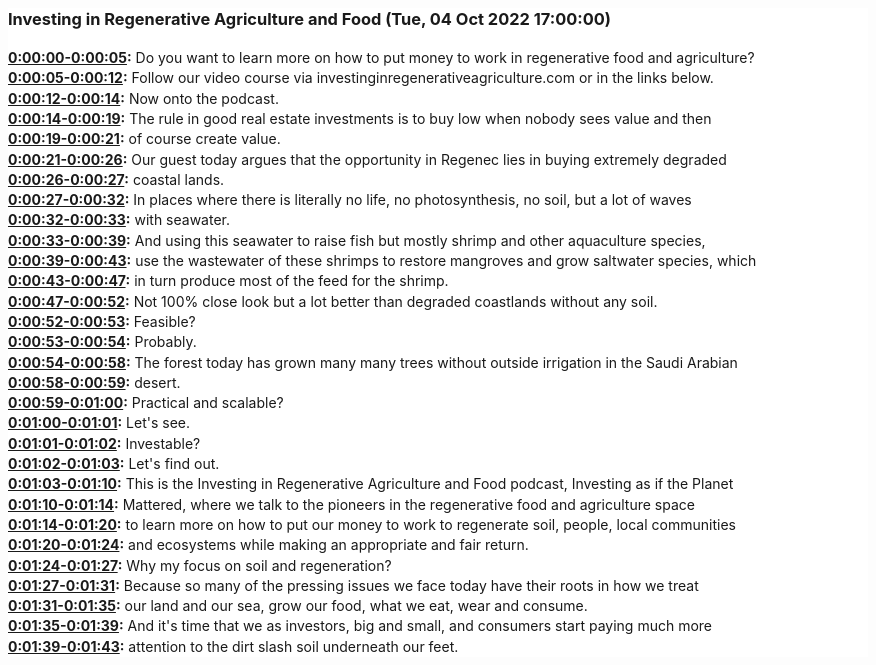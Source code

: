 ### Investing in Regenerative Agriculture and Food  (Tue, 04 Oct 2022 17:00:00)
**[0:00:00-0:00:05](https://investinginregenerativeagriculture.com/neal-spackman#t=0:00:00):**  Do you want to learn more on how to put money to work in regenerative food and agriculture?  
**[0:00:05-0:00:12](https://investinginregenerativeagriculture.com/neal-spackman#t=0:00:05):**  Follow our video course via investinginregenerativeagriculture.com or in the links below.  
**[0:00:12-0:00:14](https://investinginregenerativeagriculture.com/neal-spackman#t=0:00:12):**  Now onto the podcast.  
**[0:00:14-0:00:19](https://investinginregenerativeagriculture.com/neal-spackman#t=0:00:14):**  The rule in good real estate investments is to buy low when nobody sees value and then  
**[0:00:19-0:00:21](https://investinginregenerativeagriculture.com/neal-spackman#t=0:00:19):**  of course create value.  
**[0:00:21-0:00:26](https://investinginregenerativeagriculture.com/neal-spackman#t=0:00:21):**  Our guest today argues that the opportunity in Regenec lies in buying extremely degraded  
**[0:00:26-0:00:27](https://investinginregenerativeagriculture.com/neal-spackman#t=0:00:26):**  coastal lands.  
**[0:00:27-0:00:32](https://investinginregenerativeagriculture.com/neal-spackman#t=0:00:27):**  In places where there is literally no life, no photosynthesis, no soil, but a lot of waves  
**[0:00:32-0:00:33](https://investinginregenerativeagriculture.com/neal-spackman#t=0:00:32):**  with seawater.  
**[0:00:33-0:00:39](https://investinginregenerativeagriculture.com/neal-spackman#t=0:00:33):**  And using this seawater to raise fish but mostly shrimp and other aquaculture species,  
**[0:00:39-0:00:43](https://investinginregenerativeagriculture.com/neal-spackman#t=0:00:39):**  use the wastewater of these shrimps to restore mangroves and grow saltwater species, which  
**[0:00:43-0:00:47](https://investinginregenerativeagriculture.com/neal-spackman#t=0:00:43):**  in turn produce most of the feed for the shrimp.  
**[0:00:47-0:00:52](https://investinginregenerativeagriculture.com/neal-spackman#t=0:00:47):**  Not 100% close look but a lot better than degraded coastlands without any soil.  
**[0:00:52-0:00:53](https://investinginregenerativeagriculture.com/neal-spackman#t=0:00:52):**  Feasible?  
**[0:00:53-0:00:54](https://investinginregenerativeagriculture.com/neal-spackman#t=0:00:53):**  Probably.  
**[0:00:54-0:00:58](https://investinginregenerativeagriculture.com/neal-spackman#t=0:00:54):**  The forest today has grown many many trees without outside irrigation in the Saudi Arabian  
**[0:00:58-0:00:59](https://investinginregenerativeagriculture.com/neal-spackman#t=0:00:58):**  desert.  
**[0:00:59-0:01:00](https://investinginregenerativeagriculture.com/neal-spackman#t=0:00:59):**  Practical and scalable?  
**[0:01:00-0:01:01](https://investinginregenerativeagriculture.com/neal-spackman#t=0:01:00):**  Let's see.  
**[0:01:01-0:01:02](https://investinginregenerativeagriculture.com/neal-spackman#t=0:01:01):**  Investable?  
**[0:01:02-0:01:03](https://investinginregenerativeagriculture.com/neal-spackman#t=0:01:02):**  Let's find out.  
**[0:01:03-0:01:10](https://investinginregenerativeagriculture.com/neal-spackman#t=0:01:03):**  This is the Investing in Regenerative Agriculture and Food podcast, Investing as if the Planet  
**[0:01:10-0:01:14](https://investinginregenerativeagriculture.com/neal-spackman#t=0:01:10):**  Mattered, where we talk to the pioneers in the regenerative food and agriculture space  
**[0:01:14-0:01:20](https://investinginregenerativeagriculture.com/neal-spackman#t=0:01:14):**  to learn more on how to put our money to work to regenerate soil, people, local communities  
**[0:01:20-0:01:24](https://investinginregenerativeagriculture.com/neal-spackman#t=0:01:20):**  and ecosystems while making an appropriate and fair return.  
**[0:01:24-0:01:27](https://investinginregenerativeagriculture.com/neal-spackman#t=0:01:24):**  Why my focus on soil and regeneration?  
**[0:01:27-0:01:31](https://investinginregenerativeagriculture.com/neal-spackman#t=0:01:27):**  Because so many of the pressing issues we face today have their roots in how we treat  
**[0:01:31-0:01:35](https://investinginregenerativeagriculture.com/neal-spackman#t=0:01:31):**  our land and our sea, grow our food, what we eat, wear and consume.  
**[0:01:35-0:01:39](https://investinginregenerativeagriculture.com/neal-spackman#t=0:01:35):**  And it's time that we as investors, big and small, and consumers start paying much more  
**[0:01:39-0:01:43](https://investinginregenerativeagriculture.com/neal-spackman#t=0:01:39):**  attention to the dirt slash soil underneath our feet.  